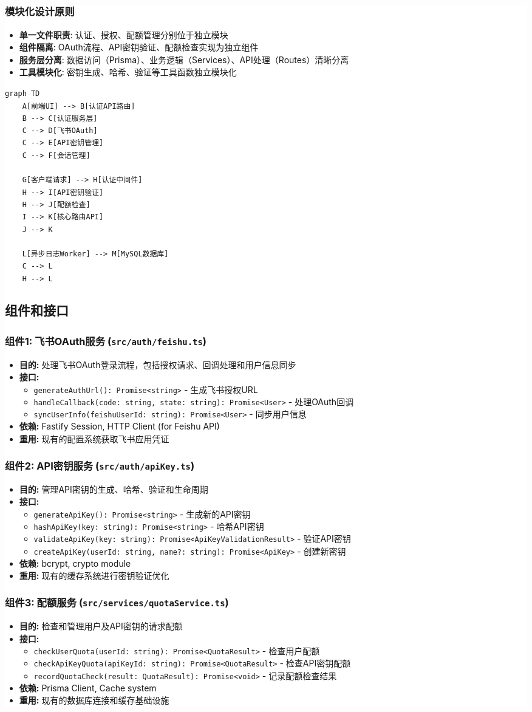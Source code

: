 ### 模块化设计原则

- **单一文件职责**: 认证、授权、配额管理分别位于独立模块
- **组件隔离**: OAuth流程、API密钥验证、配额检查实现为独立组件
- **服务层分离**: 数据访问（Prisma）、业务逻辑（Services）、API处理（Routes）清晰分离
- **工具模块化**: 密钥生成、哈希、验证等工具函数独立模块化

```mermaid
graph TD
    A[前端UI] --> B[认证API路由]
    B --> C[认证服务层]
    C --> D[飞书OAuth]
    C --> E[API密钥管理]
    C --> F[会话管理]

    G[客户端请求] --> H[认证中间件]
    H --> I[API密钥验证]
    H --> J[配额检查]
    I --> K[核心路由API]
    J --> K

    L[异步日志Worker] --> M[MySQL数据库]
    C --> L
    H --> L
```

## 组件和接口

### 组件1: 飞书OAuth服务 (`src/auth/feishu.ts`)

- **目的:** 处理飞书OAuth登录流程，包括授权请求、回调处理和用户信息同步
- **接口:**
  - `generateAuthUrl(): Promise<string>` - 生成飞书授权URL
  - `handleCallback(code: string, state: string): Promise<User>` - 处理OAuth回调
  - `syncUserInfo(feishuUserId: string): Promise<User>` - 同步用户信息
- **依赖:** Fastify Session, HTTP Client (for Feishu API)
- **重用:** 现有的配置系统获取飞书应用凭证

### 组件2: API密钥服务 (`src/auth/apiKey.ts`)

- **目的:** 管理API密钥的生成、哈希、验证和生命周期
- **接口:**
  - `generateApiKey(): Promise<string>` - 生成新的API密钥
  - `hashApiKey(key: string): Promise<string>` - 哈希API密钥
  - `validateApiKey(key: string): Promise<ApiKeyValidationResult>` - 验证API密钥
  - `createApiKey(userId: string, name?: string): Promise<ApiKey>` - 创建新密钥
- **依赖:** bcrypt, crypto module
- **重用:** 现有的缓存系统进行密钥验证优化

### 组件3: 配额服务 (`src/services/quotaService.ts`)

- **目的:** 检查和管理用户及API密钥的请求配额
- **接口:**
  - `checkUserQuota(userId: string): Promise<QuotaResult>` - 检查用户配额
  - `checkApiKeyQuota(apiKeyId: string): Promise<QuotaResult>` - 检查API密钥配额
  - `recordQuotaCheck(result: QuotaResult): Promise<void>` - 记录配额检查结果
- **依赖:** Prisma Client, Cache system
- **重用:** 现有的数据库连接和缓存基础设施
